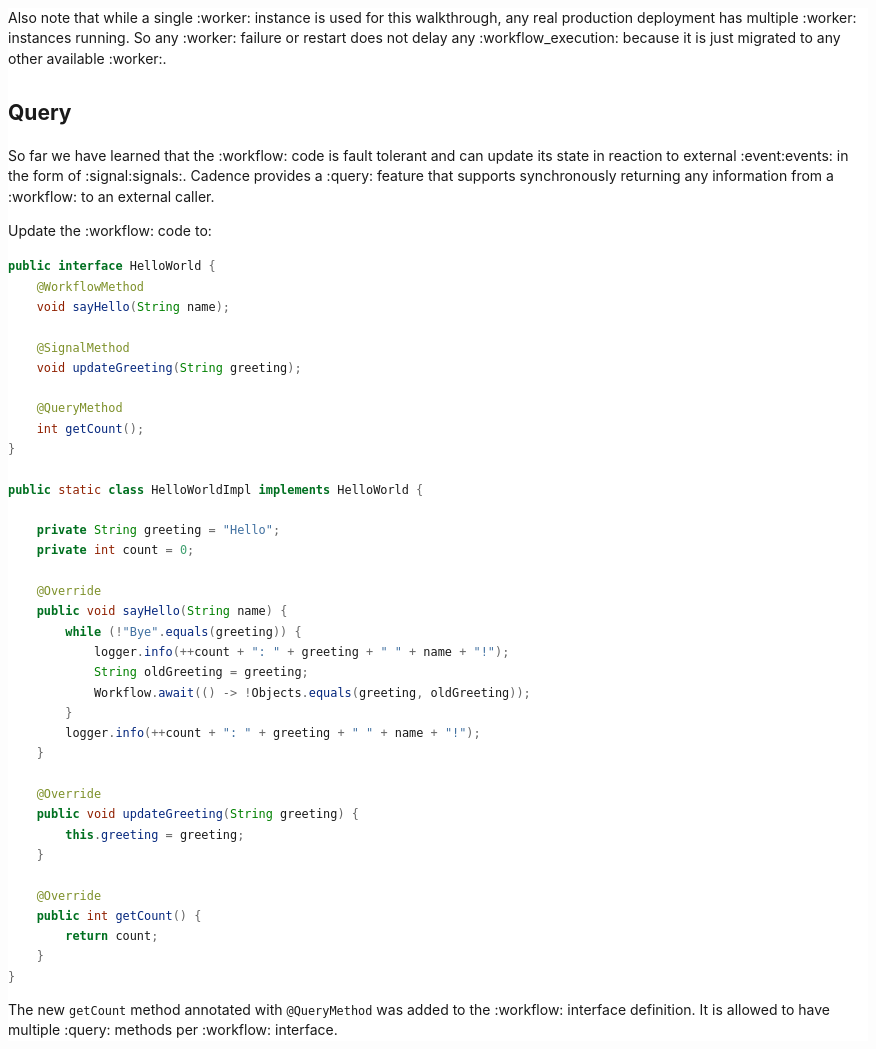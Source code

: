 Also note that while a single :worker: instance is used for this
walkthrough, any real production deployment has multiple :worker: instances running. So any :worker: failure or restart does not delay any
:workflow_execution: because it is just migrated to any other available :worker:.

## Query

So far we have learned that the :workflow: code is fault tolerant and can update its state in reaction to external :event:events: in the form of :signal:signals:.
Cadence provides a :query: feature that supports synchronously returning any information from a :workflow: to an external caller.

Update the :workflow: code to:
```java
public interface HelloWorld {
    @WorkflowMethod
    void sayHello(String name);

    @SignalMethod
    void updateGreeting(String greeting);

    @QueryMethod
    int getCount();
}

public static class HelloWorldImpl implements HelloWorld {

    private String greeting = "Hello";
    private int count = 0;

    @Override
    public void sayHello(String name) {
        while (!"Bye".equals(greeting)) {
            logger.info(++count + ": " + greeting + " " + name + "!");
            String oldGreeting = greeting;
            Workflow.await(() -> !Objects.equals(greeting, oldGreeting));
        }
        logger.info(++count + ": " + greeting + " " + name + "!");
    }

    @Override
    public void updateGreeting(String greeting) {
        this.greeting = greeting;
    }

    @Override
    public int getCount() {
        return count;
    }
}
```
The new `getCount` method annotated with `@QueryMethod` was added to the :workflow: interface definition. It is allowed
to have multiple :query: methods per :workflow: interface.
